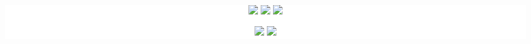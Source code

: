 <p align="center">
  <img src="https://github.com/user-attachments/assets/f3b3c01e-8fff-492b-ba89-cd895facaa1b" width="250"/>
  <img src="https://github.com/user-attachments/assets/0a09731e-5ad4-4378-857d-9dabc0b02d0a" width="250"/>
  <img src="https://github.com/user-attachments/assets/0ee83c45-d102-486e-8547-6c25bf92302b" width="250"/>
</p>

<p align="center">
  <img src="https://github.com/user-attachments/assets/86cd92a5-abc3-4617-a931-7024a1a5f3cf" width="250"/>
  <img src="https://github.com/user-attachments/assets/adfb2614-560d-4fbe-b9e1-13c8dd05972f" width="250"/>
</p>








